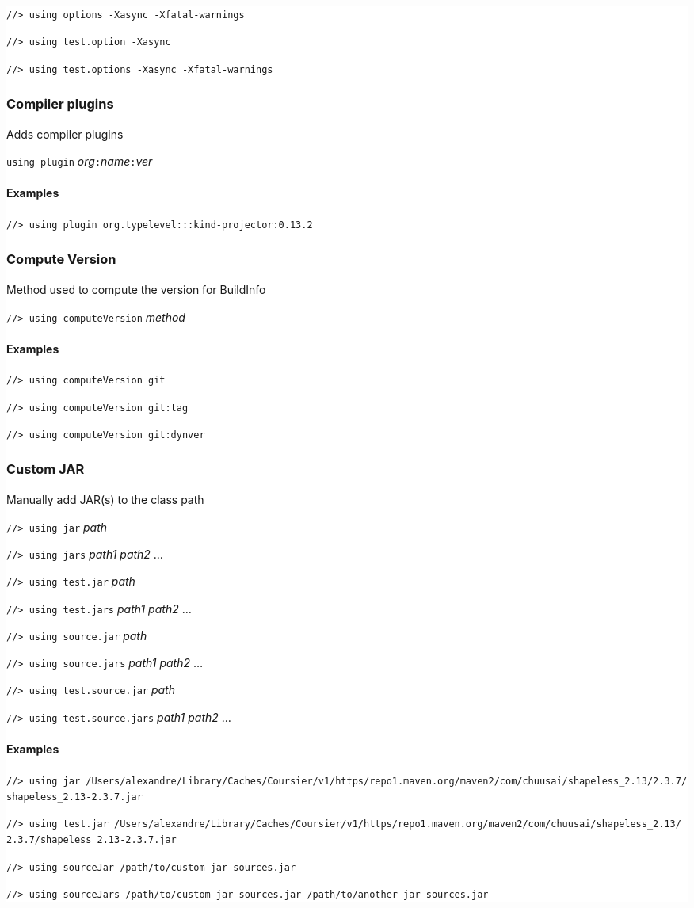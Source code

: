`//> using options -Xasync -Xfatal-warnings`

`//> using test.option -Xasync`

`//> using test.options -Xasync -Xfatal-warnings`

### Compiler plugins

Adds compiler plugins

`using plugin` _org_`:`_name_`:`_ver_

#### Examples
`//> using plugin org.typelevel:::kind-projector:0.13.2`

### Compute Version

Method used to compute the version for BuildInfo

`//> using computeVersion` _method_

#### Examples
`//> using computeVersion git`

`//> using computeVersion git:tag`

`//> using computeVersion git:dynver`

### Custom JAR

Manually add JAR(s) to the class path

`//> using jar` _path_

`//> using jars` _path1_ _path2_ …

`//> using test.jar` _path_

`//> using test.jars` _path1_ _path2_ …

`//> using source.jar` _path_

`//> using source.jars` _path1_ _path2_ …

`//> using test.source.jar` _path_

`//> using test.source.jars` _path1_ _path2_ …


#### Examples
`//> using jar /Users/alexandre/Library/Caches/Coursier/v1/https/repo1.maven.org/maven2/com/chuusai/shapeless_2.13/2.3.7/shapeless_2.13-2.3.7.jar`

`//> using test.jar /Users/alexandre/Library/Caches/Coursier/v1/https/repo1.maven.org/maven2/com/chuusai/shapeless_2.13/2.3.7/shapeless_2.13-2.3.7.jar`

`//> using sourceJar /path/to/custom-jar-sources.jar`

`//> using sourceJars /path/to/custom-jar-sources.jar /path/to/another-jar-sources.jar`
